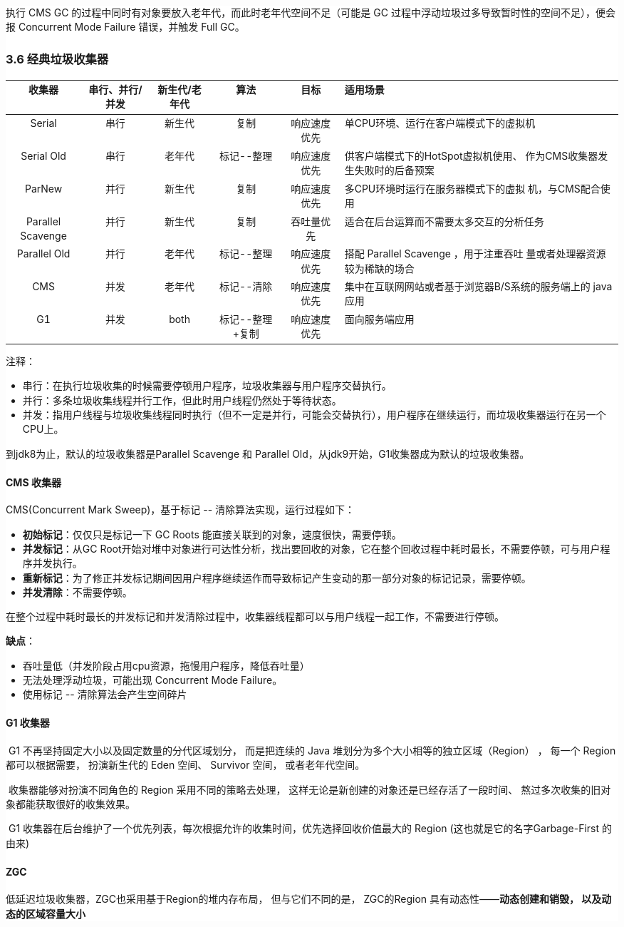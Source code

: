    执行 CMS GC 的过程中同时有对象要放入老年代，而此时老年代空间不足（可能是 GC 过程中浮动垃圾过多导致暂时性的空间不足），便会报 Concurrent Mode Failure 错误，并触发 Full GC。

### 3.6 经典垃圾收集器

| 收集器 | 串行、并行/并发 | 新生代/老年代 | 算法 | 目标 | 适用场景 |
| :---: | :---: | :---: | :---: | :---: | :--- |
| Serial | 串行 | 新生代 | 复制 | 响应速度优先 | 单CPU环境、运行在客户端模式下的虚拟机 |
| Serial Old | 串行 | 老年代 | 标记--整理 | 响应速度优先 | 供客户端模式下的HotSpot虚拟机使用、 作为CMS收集器发生失败时的后备预案 |
| ParNew | 并行 | 新生代 | 复制 | 响应速度优先 | 多CPU环境时运行在服务器模式下的虚拟 机，与CMS配合使用 |
| Parallel Scavenge | 并行 | 新生代 | 复制 | 吞吐量优先 | 适合在后台运算而不需要太多交互的分析任务 |
| Parallel Old | 并行 | 老年代 | 标记--整理 | 响应速度优先 | 搭配 Parallel Scavenge ，用于注重吞吐 量或者处理器资源较为稀缺的场合 |
| CMS | 并发 | 老年代 | 标记--清除 | 响应速度优先 | 集中在互联网网站或者基于浏览器B/S系统的服务端上的 java 应用 |
| G1 | 并发 | both | 标记--整理+复制 | 响应速度优先 | 面向服务端应用 |

注释：

* 串行：在执行垃圾收集的时候需要停顿用户程序，垃圾收集器与用户程序交替执行。
* 并行：多条垃圾收集线程并⾏⼯作，但此时⽤户线程仍然处于等待状态。  
* 并发：指⽤户线程与垃圾收集线程同时执⾏（但不⼀定是并⾏，可能会交替执⾏），⽤户程序在继续运⾏，⽽垃圾收集器运⾏在另⼀个CPU上。  

到jdk8为止，默认的垃圾收集器是Parallel Scavenge 和 Parallel Old，从jdk9开始，G1收集器成为默认的垃圾收集器。

#### CMS 收集器

CMS\(Concurrent Mark Sweep\)，基于标记 -- 清除算法实现，运行过程如下：

* **初始标记**：仅仅只是标记一下 GC Roots 能直接关联到的对象，速度很快，需要停顿。
* **并发标记**：从GC Root开始对堆中对象进行可达性分析，找出要回收的对象，它在整个回收过程中耗时最长，不需要停顿，可与用户程序并发执行。
* **重新标记**：为了修正并发标记期间因用户程序继续运作而导致标记产生变动的那一部分对象的标记记录，需要停顿。
* **并发清除**：不需要停顿。

在整个过程中耗时最长的并发标记和并发清除过程中，收集器线程都可以与用户线程一起工作，不需要进行停顿。

**缺点**：

* 吞吐量低（并发阶段占用cpu资源，拖慢用户程序，降低吞吐量）
* 无法处理浮动垃圾，可能出现 Concurrent Mode Failure。
* 使用标记 -- 清除算法会产生空间碎片

#### G1 收集器

​ G1 不再坚持固定大小以及固定数量的分代区域划分， 而是把连续的 Java 堆划分为多个大小相等的独立区域（Region） ， 每一个 Region 都可以根据需要， 扮演新生代的 Eden 空间、 Survivor 空间， 或者老年代空间。

​ 收集器能够对扮演不同角色的 Region 采用不同的策略去处理， 这样无论是新创建的对象还是已经存活了一段时间、 熬过多次收集的旧对象都能获取很好的收集效果。

​ G1 收集器在后台维护了⼀个优先列表，每次根据允许的收集时间，优先选择回收价值最⼤的 Region \(这也就是它的名字Garbage-First 的由来\)

#### ZGC

低延迟垃圾收集器，ZGC也采用基于Region的堆内存布局， 但与它们不同的是， ZGC的Region 具有动态性——**动态创建和销毁， 以及动态的区域容量大小**
